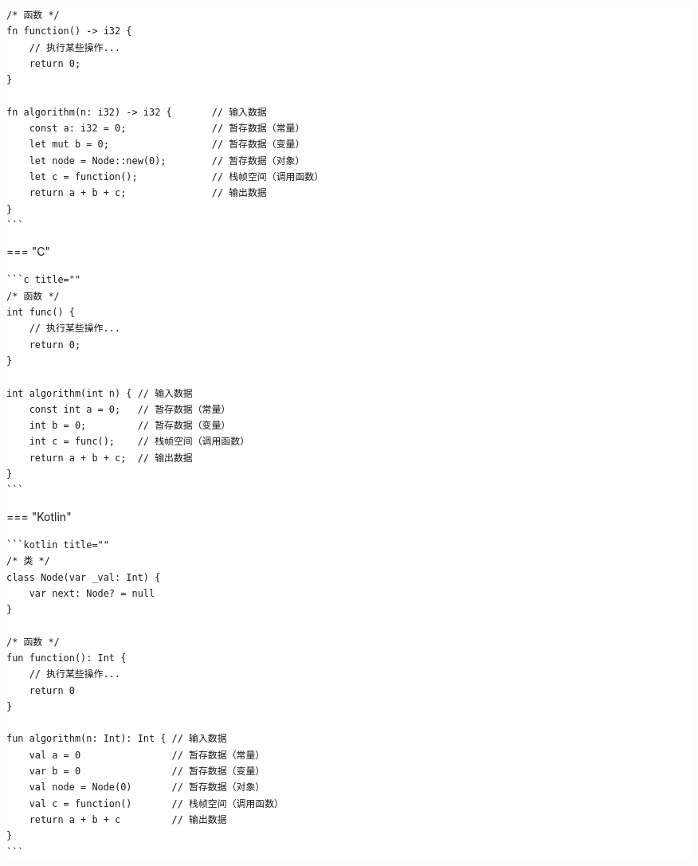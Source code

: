     /* 函数 */
    fn function() -> i32 {      
        // 执行某些操作...
        return 0;
    }

    fn algorithm(n: i32) -> i32 {       // 输入数据
        const a: i32 = 0;               // 暂存数据（常量）
        let mut b = 0;                  // 暂存数据（变量）
        let node = Node::new(0);        // 暂存数据（对象）
        let c = function();             // 栈帧空间（调用函数）
        return a + b + c;               // 输出数据
    }
    ```

=== "C"

    ```c title=""
    /* 函数 */
    int func() {
        // 执行某些操作...
        return 0;
    }

    int algorithm(int n) { // 输入数据
        const int a = 0;   // 暂存数据（常量）
        int b = 0;         // 暂存数据（变量）
        int c = func();    // 栈帧空间（调用函数）
        return a + b + c;  // 输出数据
    }
    ```

=== "Kotlin"

    ```kotlin title=""
    /* 类 */
    class Node(var _val: Int) {
        var next: Node? = null
    }

    /* 函数 */
    fun function(): Int {
        // 执行某些操作...
        return 0
    }

    fun algorithm(n: Int): Int { // 输入数据
        val a = 0                // 暂存数据（常量）
        var b = 0                // 暂存数据（变量）
        val node = Node(0)       // 暂存数据（对象）
        val c = function()       // 栈帧空间（调用函数）
        return a + b + c         // 输出数据
    }
    ```
